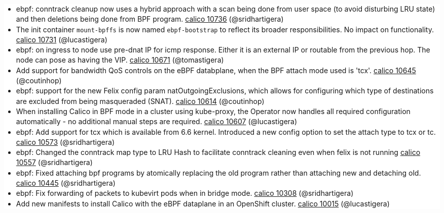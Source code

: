 - ebpf: conntrack cleanup now uses a hybrid approach with a scan being done from user space (to avoid disturbing LRU state) and then deletions being done from BPF program. [calico 10736](https://github.com/projectcalico/calico/pull/10736) (@sridhartigera)
- The init container `mount-bpffs` is now named `ebpf-bootstrap` to reflect its broader responsibilities. No impact on functionality. [calico 10731](https://github.com/projectcalico/calico/pull/10731) (@lucastigera)
- ebpf: on ingress to node use pre-dnat IP for icmp response. Either it is an external IP or routable from the previous hop. The node can pose as having the VIP. [calico 10671](https://github.com/projectcalico/calico/pull/10671) (@tomastigera)
- Add support for bandwidth QoS controls on the eBPF databplane, when the BPF attach mode used is 'tcx'. [calico 10645](https://github.com/projectcalico/calico/pull/10645) (@coutinhop)
- ebpf: support for the new Felix config param natOutgoingExclusions, which allows for configuring which type of destinations are excluded from being masqueraded (SNAT). [calico 10614](https://github.com/projectcalico/calico/pull/10614) (@coutinhop)
- When installing Calico in BPF mode in a cluster using kube-proxy, the Operator now handles all required configuration automatically - no additional manual steps are required. [calico 10607](https://github.com/projectcalico/calico/pull/10607) (@lucastigera)
- ebpf: Add support for tcx which is available from 6.6 kernel. Introduced a new config option to set the attach type to tcx or tc. [calico 10573](https://github.com/projectcalico/calico/pull/10573) (@sridhartigera)
- ebpf: Changed the conntrack map type to LRU Hash to facilitate conntrack cleaning even when felix is not running [calico 10557](https://github.com/projectcalico/calico/pull/10557) (@sridhartigera)
- ebpf: Fixed attaching bpf programs by atomically replacing the old program rather than attaching new and detaching old. [calico 10445](https://github.com/projectcalico/calico/pull/10445) (@sridhartigera)
- ebpf: Fix forwarding of packets to kubevirt pods when in bridge mode. [calico 10308](https://github.com/projectcalico/calico/pull/10308) (@sridhartigera)
- Add new manifests to install Calico with the eBPF dataplane in an OpenShift cluster. [calico 10015](https://github.com/projectcalico/calico/pull/10015) (@lucastigera)
